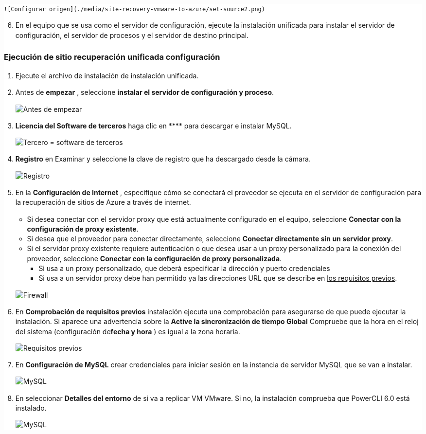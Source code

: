     ![Configurar origen](./media/site-recovery-vmware-to-azure/set-source2.png)

6.  En el equipo que se usa como el servidor de configuración, ejecute la instalación unificada para instalar el servidor de configuración, el servidor de procesos y el servidor de destino principal.


### <a name="run-site-recovery-unified-setup"></a>Ejecución de sitio recuperación unificada configuración

1.  Ejecute el archivo de instalación de instalación unificada.
2.  Antes de **empezar** , seleccione **instalar el servidor de configuración y proceso**.

    ![Antes de empezar](./media/site-recovery-vmware-to-azure/combined-wiz1.png)

3. **Licencia del Software de terceros** haga clic en **** para descargar e instalar MySQL.

    ![Tercero = software de terceros](./media/site-recovery-vmware-to-azure/combined-wiz105.PNG)

4. **Registro** en Examinar y seleccione la clave de registro que ha descargado desde la cámara.

    ![Registro](./media/site-recovery-vmware-to-azure/combined-wiz3.png)

5. En la **Configuración de Internet** , especifique cómo se conectará el proveedor se ejecuta en el servidor de configuración para la recuperación de sitios de Azure a través de internet.

    - Si desea conectar con el servidor proxy que está actualmente configurado en el equipo, seleccione **Conectar con la configuración de proxy existente**.
    - Si desea que el proveedor para conectar directamente, seleccione **Conectar directamente sin un servidor proxy**.
    - Si el servidor proxy existente requiere autenticación o que desea usar a un proxy personalizado para la conexión del proveedor, seleccione **Conectar con la configuración de proxy personalizada**.
        - Si usa a un proxy personalizado, que deberá especificar la dirección y puerto credenciales
        - Si usa a un servidor proxy debe han permitido ya las direcciones URL que se describe en [los requisitos previos](#configuration-server-prerequisites).

    ![Firewall](./media/site-recovery-vmware-to-azure/combined-wiz4.png)

6. En **Comprobación de requisitos previos** instalación ejecuta una comprobación para asegurarse de que puede ejecutar la instalación. Si aparece una advertencia sobre la **Active la sincronización de tiempo Global** Compruebe que la hora en el reloj del sistema (configuración de**fecha y hora** ) es igual a la zona horaria.

    ![Requisitos previos](./media/site-recovery-vmware-to-azure/combined-wiz5.png)

7. En **Configuración de MySQL** crear credenciales para iniciar sesión en la instancia de servidor MySQL que se van a instalar.

    ![MySQL](./media/site-recovery-vmware-to-azure/combined-wiz6.png)

8. En seleccionar **Detalles del entorno** de si va a replicar VM VMware. Si no, la instalación comprueba que PowerCLI 6.0 está instalado.

    ![MySQL](./media/site-recovery-vmware-to-azure/combined-wiz7.png)
